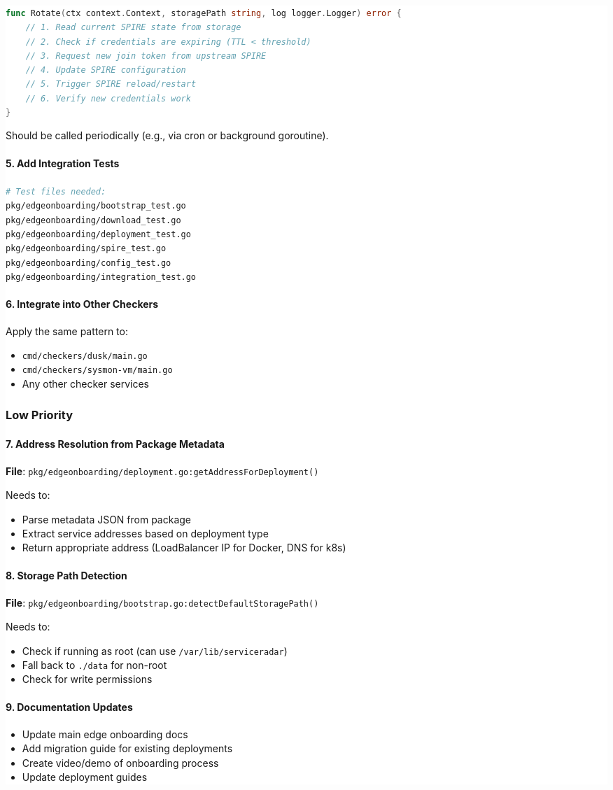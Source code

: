 ```go
func Rotate(ctx context.Context, storagePath string, log logger.Logger) error {
    // 1. Read current SPIRE state from storage
    // 2. Check if credentials are expiring (TTL < threshold)
    // 3. Request new join token from upstream SPIRE
    // 4. Update SPIRE configuration
    // 5. Trigger SPIRE reload/restart
    // 6. Verify new credentials work
}
```

Should be called periodically (e.g., via cron or background goroutine).

#### 5. Add Integration Tests

```bash
# Test files needed:
pkg/edgeonboarding/bootstrap_test.go
pkg/edgeonboarding/download_test.go
pkg/edgeonboarding/deployment_test.go
pkg/edgeonboarding/spire_test.go
pkg/edgeonboarding/config_test.go
pkg/edgeonboarding/integration_test.go
```

#### 6. Integrate into Other Checkers

Apply the same pattern to:
- `cmd/checkers/dusk/main.go`
- `cmd/checkers/sysmon-vm/main.go`
- Any other checker services

### Low Priority

#### 7. Address Resolution from Package Metadata
**File**: `pkg/edgeonboarding/deployment.go:getAddressForDeployment()`

Needs to:
- Parse metadata JSON from package
- Extract service addresses based on deployment type
- Return appropriate address (LoadBalancer IP for Docker, DNS for k8s)

#### 8. Storage Path Detection
**File**: `pkg/edgeonboarding/bootstrap.go:detectDefaultStoragePath()`

Needs to:
- Check if running as root (can use `/var/lib/serviceradar`)
- Fall back to `./data` for non-root
- Check for write permissions

#### 9. Documentation Updates
- Update main edge onboarding docs
- Add migration guide for existing deployments
- Create video/demo of onboarding process
- Update deployment guides
